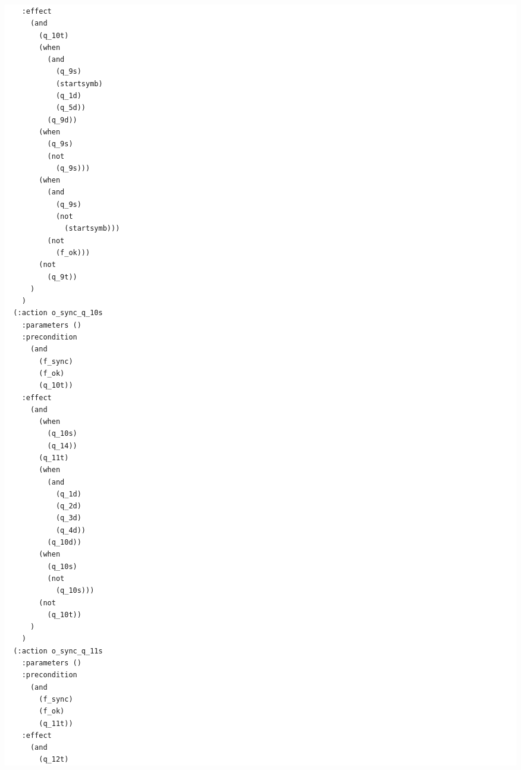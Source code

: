 ```
    :effect
      (and
        (q_10t)
        (when
          (and
            (q_9s)
            (startsymb)
            (q_1d)
            (q_5d))
          (q_9d))
        (when
          (q_9s)
          (not 
            (q_9s)))
        (when
          (and
            (q_9s)
            (not 
              (startsymb)))
          (not 
            (f_ok)))
        (not 
          (q_9t))
      )
    )
  (:action o_sync_q_10s
    :parameters ()
    :precondition 
      (and
        (f_sync)
        (f_ok)
        (q_10t))
    :effect
      (and
        (when
          (q_10s)
          (q_14))
        (q_11t)
        (when
          (and
            (q_1d)
            (q_2d)
            (q_3d)
            (q_4d))
          (q_10d))
        (when
          (q_10s)
          (not 
            (q_10s)))
        (not 
          (q_10t))
      )
    )
  (:action o_sync_q_11s
    :parameters ()
    :precondition 
      (and
        (f_sync)
        (f_ok)
        (q_11t))
    :effect
      (and
        (q_12t)
```